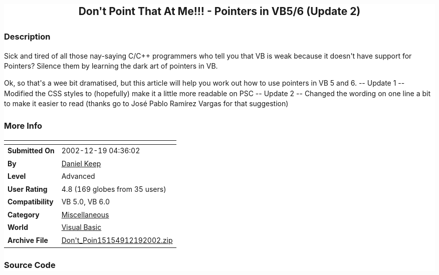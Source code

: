 ﻿<div align="center">

## Don't Point That At Me\!\!\! \- Pointers in VB5/6 \(Update 2\)


</div>

### Description

Sick and tired of all those nay-saying C/C++ programmers who tell you that VB is weak because it doesn't have support for Pointers? Silence them by learning the dark art of pointers in VB.

Ok, so that's a wee bit dramatised, but this article will help you work out how to use pointers in VB 5 and 6. -- Update 1 -- Modified the CSS styles to (hopefully) make it a little more readable on PSC -- Update 2 -- Changed the wording on one line a bit to make it easier to read (thanks go to José Pablo Ramírez Vargas for that suggestion)
 
### More Info
 


<span>             |<span>
---                |---
**Submitted On**   |2002-12-19 04:36:02
**By**             |[Daniel Keep](https://github.com/Planet-Source-Code/PSCIndex/blob/master/ByAuthor/daniel-keep.md)
**Level**          |Advanced
**User Rating**    |4.8 (169 globes from 35 users)
**Compatibility**  |VB 5\.0, VB 6\.0
**Category**       |[Miscellaneous](https://github.com/Planet-Source-Code/PSCIndex/blob/master/ByCategory/miscellaneous__1-1.md)
**World**          |[Visual Basic](https://github.com/Planet-Source-Code/PSCIndex/blob/master/ByWorld/visual-basic.md)
**Archive File**   |[Don't\_Poin15154912192002\.zip](https://github.com/Planet-Source-Code/daniel-keep-don-t-point-that-at-me-pointers-in-vb5-6-update-2__1-41704/archive/master.zip)





### Source Code
